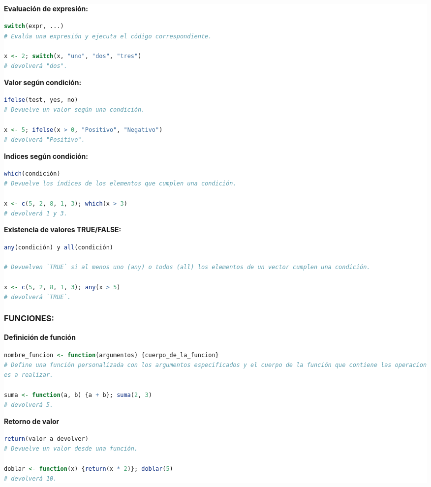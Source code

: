 **Evaluación de expresión:**
```R
switch(expr, ...)
# Evalúa una expresión y ejecuta el código correspondiente.

x <- 2; switch(x, "uno", "dos", "tres")
# devolverá "dos".
```

**Valor según condición:**
```R
ifelse(test, yes, no)
# Devuelve un valor según una condición.

x <- 5; ifelse(x > 0, "Positivo", "Negativo")
# devolverá "Positivo".
```

**Indices según condición:**
```R
which(condición)
# Devuelve los índices de los elementos que cumplen una condición.

x <- c(5, 2, 8, 1, 3); which(x > 3)
# devolverá 1 y 3.
```

**Existencia de valores TRUE/FALSE:**
```R
any(condición) y all(condición)

# Devuelven `TRUE` si al menos uno (any) o todos (all) los elementos de un vector cumplen una condición.

x <- c(5, 2, 8, 1, 3); any(x > 5)
# devolverá `TRUE`.
```

### FUNCIONES:

**Definición de función**
```R
nombre_funcion <- function(argumentos) {cuerpo_de_la_funcion}
# Define una función personalizada con los argumentos especificados y el cuerpo de la función que contiene las operaciones a realizar. 

suma <- function(a, b) {a + b}; suma(2, 3)
# devolverá 5.
```

**Retorno de valor**
```R
return(valor_a_devolver)
# Devuelve un valor desde una función. 

doblar <- function(x) {return(x * 2)}; doblar(5)
# devolverá 10.
```

